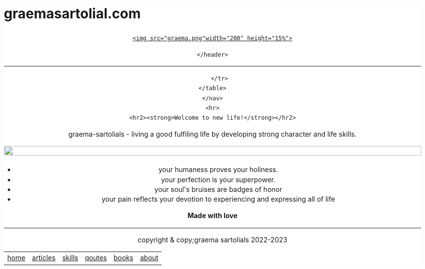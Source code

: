 # graemasartolial.com
<!DOCTRINE>
<head><title>graema-sartolials</title></head>
<body>
	<header>
		<a href="we2.html">
		
	<img src="graema.png"width="200" height="15%">
</a>
		
	</header>
<hr>
<nav>
	<table cellspacing="6" cellpadding="4">
		<tr>
			<td><a href="we2.html">home</a></td>
			<td><a href="articles.html">articles</a></td>
			<td><a href="skills.html"> skills</a></td>
			<td><a href="qoutes.html"> qoutes</a></td>
			<td><a href="books.html">books</a></td>
			<td><a href="about.html">about</a></td>
		
		</tr>
	</table>
	</nav>
	<hr>
	<hr2><strong>Welcome to new life!</strong></hr2>

<p> 
graema-sartolials - living a good fulfiling life by developing
strong character and life skills.
</p>
<img src="j.jpg" width="100%" height="100%">
<ul>
	<li>your humaness proves your holiness.</li>
	<li>your perfection is your superpower.</li>
	<li>your soul's bruises are badges of honor</li>
	<li>your pain reflects your devotion to experiencing and expressing all of life</li>
</ul>
<p><strong>Made with love</strong></p>
<hr>
<footer>copyright & copy;graema sartolials 2022-2023</footer>

</ul>
</body>
